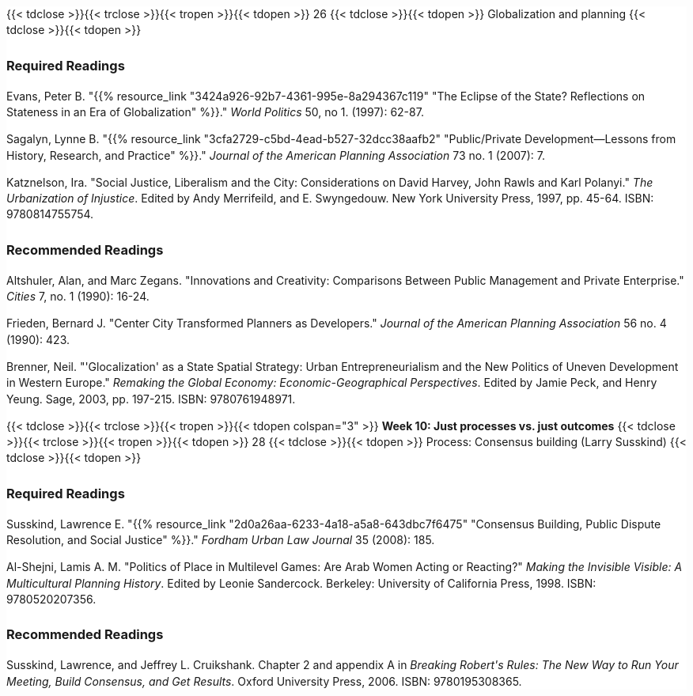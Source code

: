 {{< tdclose >}}{{< trclose >}}{{< tropen >}}{{< tdopen >}}
26
{{< tdclose >}}{{< tdopen >}}
Globalization and planning
{{< tdclose >}}{{< tdopen >}}

### Required Readings

Evans, Peter B. "{{% resource_link "3424a926-92b7-4361-995e-8a294367c119" "The Eclipse of the State? Reflections on Stateness in an Era of Globalization" %}}." *World Politics* 50, no 1. (1997): 62-87.

Sagalyn, Lynne B. "{{% resource_link "3cfa2729-c5bd-4ead-b527-32dcc38aafb2" "Public/Private Development—Lessons from History, Research, and Practice" %}}." *Journal of the American Planning Association* 73 no. 1 (2007): 7.

Katznelson, Ira. "Social Justice, Liberalism and the City: Considerations on David Harvey, John Rawls and Karl Polanyi." *The Urbanization of Injustice*. Edited by Andy Merrifeild, and E. Swyngedouw. New York University Press, 1997, pp. 45-64. ISBN: 9780814755754.

### Recommended Readings

Altshuler, Alan, and Marc Zegans. "Innovations and Creativity: Comparisons Between Public Management and Private Enterprise." *Cities* 7, no. 1 (1990): 16-24.

Frieden, Bernard J. "Center City Transformed Planners as Developers." *Journal of the American Planning Association* 56 no. 4 (1990): 423.

Brenner, Neil. "'Glocalization' as a State Spatial Strategy: Urban Entrepreneurialism and the New Politics of Uneven Development in Western Europe." *Remaking the Global Economy: Economic-Geographical Perspectives*. Edited by Jamie Peck, and Henry Yeung. Sage, 2003, pp. 197-215. ISBN: 9780761948971.

{{< tdclose >}}{{< trclose >}}{{< tropen >}}{{< tdopen colspan="3" >}}
**Week 10: Just processes vs. just outcomes**
{{< tdclose >}}{{< trclose >}}{{< tropen >}}{{< tdopen >}}
28
{{< tdclose >}}{{< tdopen >}}
Process: Consensus building (Larry Susskind)
{{< tdclose >}}{{< tdopen >}}

### Required Readings

Susskind, Lawrence E. "{{% resource_link "2d0a26aa-6233-4a18-a5a8-643dbc7f6475" "Consensus Building, Public Dispute Resolution, and Social Justice" %}}." *Fordham Urban Law Journal* 35 (2008): 185.

Al-Shejni, Lamis A. M. "Politics of Place in Multilevel Games: Are Arab Women Acting or Reacting?" *Making the Invisible Visible: A Multicultural Planning History*. Edited by Leonie Sandercock. Berkeley: University of California Press, 1998. ISBN: 9780520207356.

### Recommended Readings

Susskind, Lawrence, and Jeffrey L. Cruikshank. Chapter 2 and appendix A in *Breaking Robert's Rules: The New Way to Run Your Meeting, Build Consensus, and Get Results*. Oxford University Press, 2006. ISBN: 9780195308365.
